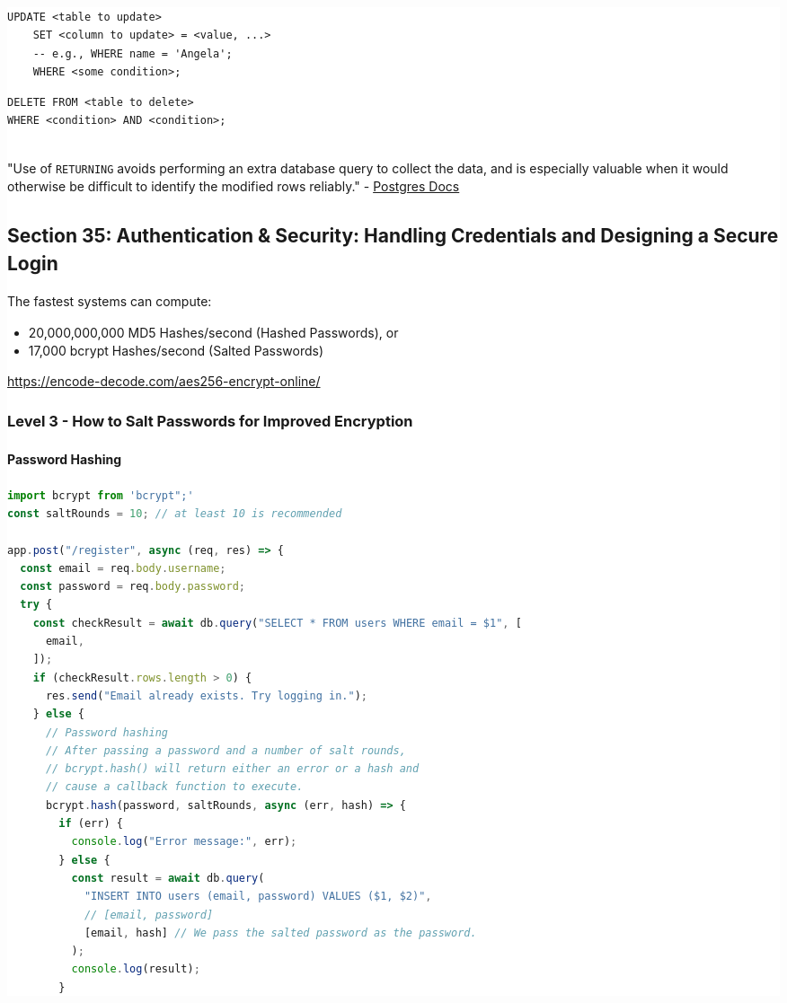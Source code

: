 

```postgresql
UPDATE <table to update>
	SET <column to update> = <value, ...>
	-- e.g., WHERE name = 'Angela';
	WHERE <some condition>;
```



```postgresql
DELETE FROM <table to delete>
WHERE <condition> AND <condition>;


```





"Use of `RETURNING` avoids performing an extra database query to collect the data, and is especially valuable when it would otherwise be difficult to identify the modified rows reliably." - [Postgres Docs](https://www.postgresql.org/docs/current/dml-returning.html)



## Section 35: Authentication & Security: Handling Credentials and Designing a Secure Login

The fastest systems can compute:

- 20,000,000,000 MD5 Hashes/second (Hashed Passwords), or
- 17,000 bcrypt Hashes/second (Salted Passwords)

https://encode-decode.com/aes256-encrypt-online/

### Level 3 - How to Salt Passwords for Improved Encryption

#### Password Hashing

```js
import bcrypt from 'bcrypt";'
const saltRounds = 10; // at least 10 is recommended

app.post("/register", async (req, res) => {
  const email = req.body.username;
  const password = req.body.password;
  try {
    const checkResult = await db.query("SELECT * FROM users WHERE email = $1", [
      email,
    ]);
    if (checkResult.rows.length > 0) {
      res.send("Email already exists. Try logging in.");
    } else {
      // Password hashing
      // After passing a password and a number of salt rounds,
      // bcrypt.hash() will return either an error or a hash and
      // cause a callback function to execute.
      bcrypt.hash(password, saltRounds, async (err, hash) => {
        if (err) {
          console.log("Error message:", err);
        } else {
          const result = await db.query(
            "INSERT INTO users (email, password) VALUES ($1, $2)",
            // [email, password]
            [email, hash] // We pass the salted password as the password.
          );
          console.log(result);
        }
```